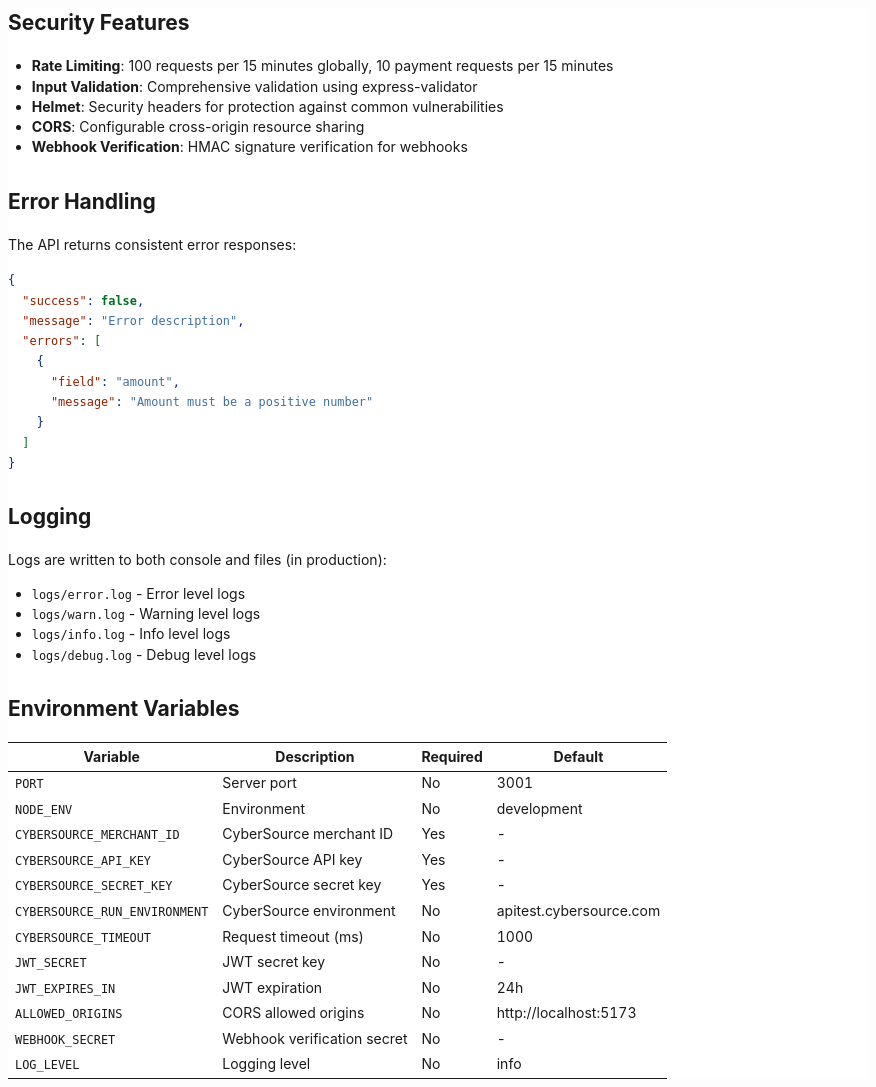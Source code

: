 ## Security Features

- **Rate Limiting**: 100 requests per 15 minutes globally, 10 payment requests per 15 minutes
- **Input Validation**: Comprehensive validation using express-validator
- **Helmet**: Security headers for protection against common vulnerabilities
- **CORS**: Configurable cross-origin resource sharing
- **Webhook Verification**: HMAC signature verification for webhooks

## Error Handling

The API returns consistent error responses:

```json
{
  "success": false,
  "message": "Error description",
  "errors": [
    {
      "field": "amount",
      "message": "Amount must be a positive number"
    }
  ]
}
```

## Logging

Logs are written to both console and files (in production):
- `logs/error.log` - Error level logs
- `logs/warn.log` - Warning level logs
- `logs/info.log` - Info level logs
- `logs/debug.log` - Debug level logs

## Environment Variables

| Variable | Description | Required | Default |
|----------|-------------|----------|---------|
| `PORT` | Server port | No | 3001 |
| `NODE_ENV` | Environment | No | development |
| `CYBERSOURCE_MERCHANT_ID` | CyberSource merchant ID | Yes | - |
| `CYBERSOURCE_API_KEY` | CyberSource API key | Yes | - |
| `CYBERSOURCE_SECRET_KEY` | CyberSource secret key | Yes | - |
| `CYBERSOURCE_RUN_ENVIRONMENT` | CyberSource environment | No | apitest.cybersource.com |
| `CYBERSOURCE_TIMEOUT` | Request timeout (ms) | No | 1000 |
| `JWT_SECRET` | JWT secret key | No | - |
| `JWT_EXPIRES_IN` | JWT expiration | No | 24h |
| `ALLOWED_ORIGINS` | CORS allowed origins | No | http://localhost:5173 |
| `WEBHOOK_SECRET` | Webhook verification secret | No | - |
| `LOG_LEVEL` | Logging level | No | info |
